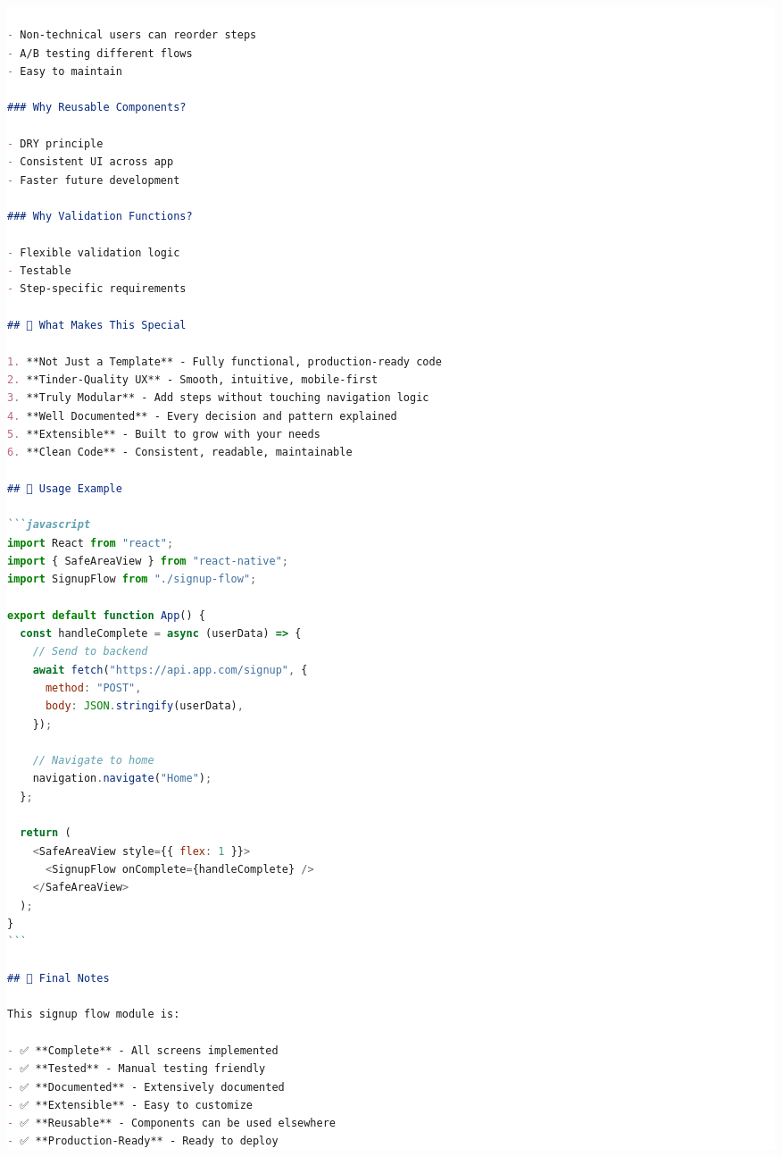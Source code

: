 ````markdown

- Non-technical users can reorder steps
- A/B testing different flows
- Easy to maintain

### Why Reusable Components?

- DRY principle
- Consistent UI across app
- Faster future development

### Why Validation Functions?

- Flexible validation logic
- Testable
- Step-specific requirements

## 🎉 What Makes This Special

1. **Not Just a Template** - Fully functional, production-ready code
2. **Tinder-Quality UX** - Smooth, intuitive, mobile-first
3. **Truly Modular** - Add steps without touching navigation logic
4. **Well Documented** - Every decision and pattern explained
5. **Extensible** - Built to grow with your needs
6. **Clean Code** - Consistent, readable, maintainable

## 📝 Usage Example

```javascript
import React from "react";
import { SafeAreaView } from "react-native";
import SignupFlow from "./signup-flow";

export default function App() {
  const handleComplete = async (userData) => {
    // Send to backend
    await fetch("https://api.app.com/signup", {
      method: "POST",
      body: JSON.stringify(userData),
    });

    // Navigate to home
    navigation.navigate("Home");
  };

  return (
    <SafeAreaView style={{ flex: 1 }}>
      <SignupFlow onComplete={handleComplete} />
    </SafeAreaView>
  );
}
```

## 🎊 Final Notes

This signup flow module is:

- ✅ **Complete** - All screens implemented
- ✅ **Tested** - Manual testing friendly
- ✅ **Documented** - Extensively documented
- ✅ **Extensible** - Easy to customize
- ✅ **Reusable** - Components can be used elsewhere
- ✅ **Production-Ready** - Ready to deploy
````